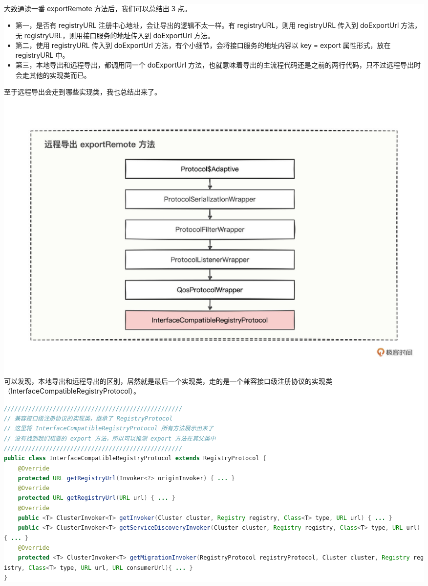 大致通读一番 exportRemote 方法后，我们可以总结出 3 点。

- 第一，是否有 registryURL 注册中心地址，会让导出的逻辑不太一样。有 registryURL，则用 registryURL 传入到 doExportUrl 方法，无 registryURL，则用接口服务的地址传入到 doExportUrl 方法。
- 第二，使用 registryURL 传入到 doExportUrl 方法，有个小细节，会将接口服务的地址内容以 key = export 属性形式，放在 registryURL 中。
- 第三，本地导出和远程导出，都调用同一个 doExportUrl 方法，也就意味着导出的主流程代码还是之前的两行代码，只不过远程导出时会走其他的实现类而已。

至于远程导出会走到哪些实现类，我也总结出来了。

![图片](19%EF%BD%9C%E5%8F%91%E5%B8%83%E6%B5%81%E7%A8%8B%EF%BC%9A%E5%B8%A6%E4%BD%A0%E4%B8%80%E7%AA%A5%E6%9C%8D%E5%8A%A1%E5%8F%91%E5%B8%83%E7%9A%84%E4%B8%89%E4%B8%AA%E9%87%8D%E8%A6%81%E7%8E%AF%E8%8A%82.resource/288b9b8ac236957870af06e17e23092e.jpg)

可以发现，本地导出和远程导出的区别，居然就是最后一个实现类，走的是一个兼容接口级注册协议的实现类（InterfaceCompatibleRegistryProtocol）。

```java
///////////////////////////////////////////////////
// 兼容接口级注册协议的实现类，继承了 RegistryProtocol
// 这里将 InterfaceCompatibleRegistryProtocol 所有方法展示出来了
// 没有找到我们想要的 export 方法，所以可以推测 export 方法在其父类中
///////////////////////////////////////////////////
public class InterfaceCompatibleRegistryProtocol extends RegistryProtocol {
    @Override
    protected URL getRegistryUrl(Invoker<?> originInvoker) { ... }
    @Override
    protected URL getRegistryUrl(URL url) { ... }
    @Override
    public <T> ClusterInvoker<T> getInvoker(Cluster cluster, Registry registry, Class<T> type, URL url) { ... }
    public <T> ClusterInvoker<T> getServiceDiscoveryInvoker(Cluster cluster, Registry registry, Class<T> type, URL url) { ... }
    @Override
    protected <T> ClusterInvoker<T> getMigrationInvoker(RegistryProtocol registryProtocol, Cluster cluster, Registry registry, Class<T> type, URL url, URL consumerUrl){ ... }
}

```
